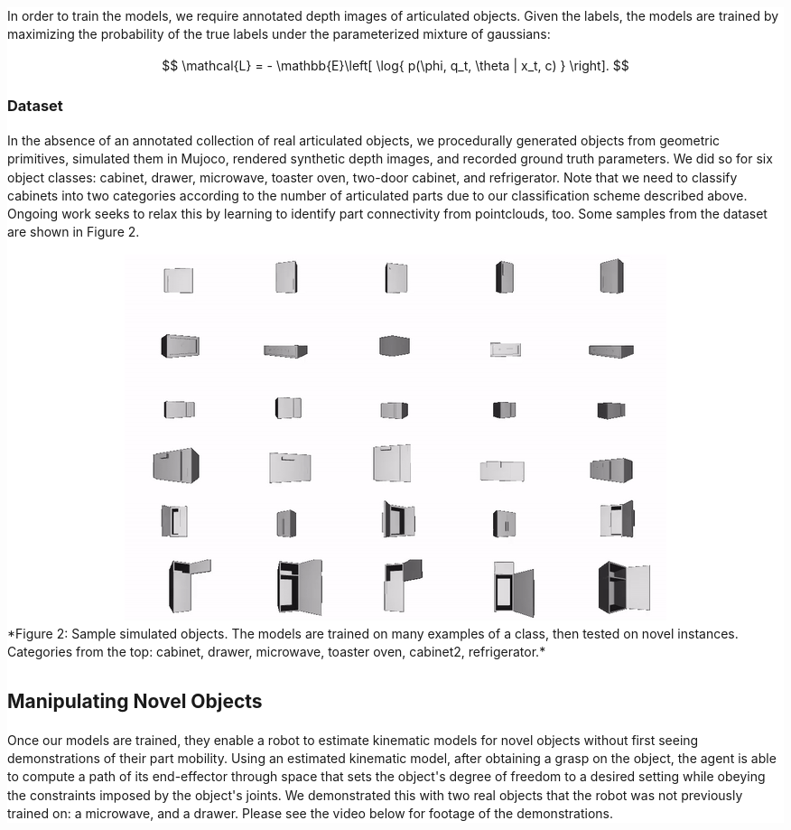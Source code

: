 In order to train the models, we require annotated depth images of articulated objects. Given the labels, the models are trained by maximizing the probability of the true labels under the parameterized mixture of gaussians:

<center>
  $$ \mathcal{L} = - \mathbb{E}\left[ \log{ p(\phi, q_t, \theta | x_t, c) } \right]. $$
</center>

### Dataset

In the absence of an annotated collection of real articulated objects, we procedurally generated objects from geometric primitives, simulated them in Mujoco, rendered synthetic depth images, and recorded ground truth parameters. We did so for six object classes: cabinet, drawer, microwave, toaster oven, two-door cabinet, and refrigerator. Note that we need to classify cabinets into two categories according to the number of articulated parts due to our classification scheme described above. Ongoing work seeks to relax this by learning to identify part connectivity from pointclouds, too. Some samples from the dataset are shown in Figure 2.

<center>
  <img src="/assets/images/generalizing-kinematics/dataset.gif"/>
</center>  
*Figure 2: Sample simulated objects. The models are trained on many examples of a class, then tested on novel instances. Categories from the top: cabinet, drawer, microwave, toaster oven, cabinet2, refrigerator.*

## Manipulating Novel Objects
Once our models are trained, they enable a robot to estimate kinematic models for novel objects without first seeing demonstrations of their part mobility.
Using an estimated kinematic model, after obtaining a grasp on the object, the agent is able to compute a path of its end-effector through space that sets the object's degree of freedom to a desired setting while obeying the constraints imposed by the object's joints. We demonstrated this with two real objects that the robot was not previously trained on: a microwave, and a drawer. Please see the video below for footage of the demonstrations.
